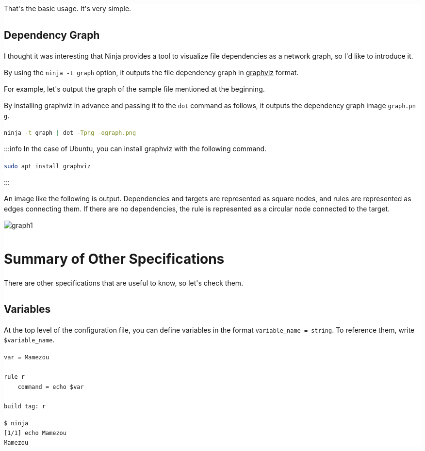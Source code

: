 That's the basic usage. It's very simple.

## Dependency Graph

I thought it was interesting that Ninja provides a tool to visualize file dependencies as a network graph, so I'd like to introduce it.

By using the `ninja -t graph` option, it outputs the file dependency graph in [graphviz](https://graphviz.org/) format.

For example, let's output the graph of the sample file mentioned at the beginning.

By installing graphviz in advance and passing it to the `dot` command as follows, it outputs the dependency graph image `graph.png`.

```sh
ninja -t graph | dot -Tpng -ograph.png
```

:::info
In the case of Ubuntu, you can install graphviz with the following command.
```sh
sudo apt install graphviz
```
:::

An image like the following is output.
Dependencies and targets are represented as square nodes, and rules are represented as edges connecting them.
If there are no dependencies, the rule is represented as a circular node connected to the target.

![graph1](/img/blogs/2025/0122_build_system_ninja/sample_graph.png)

# Summary of Other Specifications

There are other specifications that are useful to know, so let's check them.

## Variables

At the top level of the configuration file, you can define variables in the format `variable_name = string`.
To reference them, write `$variable_name`.

```sh:Sample File
var = Mamezou

rule r
    command = echo $var

build tag: r
```

```sh:Execution Result
$ ninja
[1/1] echo Mamezou
Mamezou
```


[^ninja-his]: [Evan Martin. The Performance of Open Source Software Ninja](https://aosabook.org/en/posa/ninja.html)
[^design-goal]: [Design goals](https://ninja-build.org/manual.html#_design_goals)
[^dyndep_ref]: [Dydep File Reference](https://ninja-build.org/manual.html#_dyndep_file_reference)